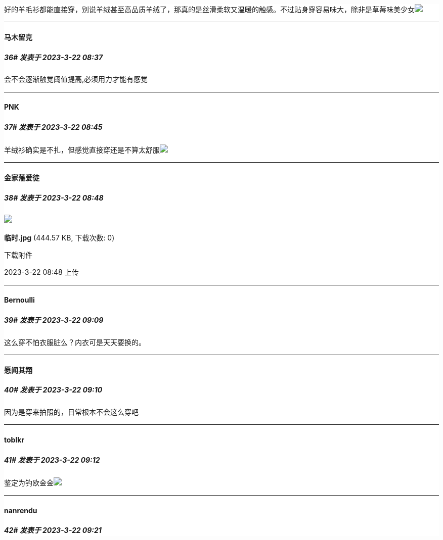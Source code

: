 好的羊毛衫都能直接穿，别说羊绒甚至高品质羊绒了，那真的是丝滑柔软又温暖的触感。不过贴身穿容易味大，除非是草莓味美少女<img src="https://static.saraba1st.com/image/smiley/face2017/033.png" referrerpolicy="no-referrer">

*****

####  马木留克  
##### 36#       发表于 2023-3-22 08:37

会不会逐渐触觉阈值提高,必须用力才能有感觉

*****

####  PNK  
##### 37#       发表于 2023-3-22 08:45

羊绒衫确实是不扎，但感觉直接穿还是不算太舒服<img src="https://static.saraba1st.com/image/smiley/face2017/013.png" referrerpolicy="no-referrer">

*****

####  金家藩爱徒  
##### 38#       发表于 2023-3-22 08:48

<img src="https://img.saraba1st.com/forum/202303/22/084836ljsfjsskkpzs7s4v.jpg" referrerpolicy="no-referrer">

<strong>临时.jpg</strong> (444.57 KB, 下载次数: 0)

下载附件

2023-3-22 08:48 上传

*****

####  Bernoulli  
##### 39#       发表于 2023-3-22 09:09

这么穿不怕衣服脏么？内衣可是天天要换的。

*****

####  愿闻其翔  
##### 40#       发表于 2023-3-22 09:10

因为是穿来拍照的，日常根本不会这么穿吧

*****

####  toblkr  
##### 41#       发表于 2023-3-22 09:12

鉴定为钓欧金金<img src="https://static.saraba1st.com/image/smiley/face2017/067.png" referrerpolicy="no-referrer">

*****

####  nanrendu  
##### 42#       发表于 2023-3-22 09:21
